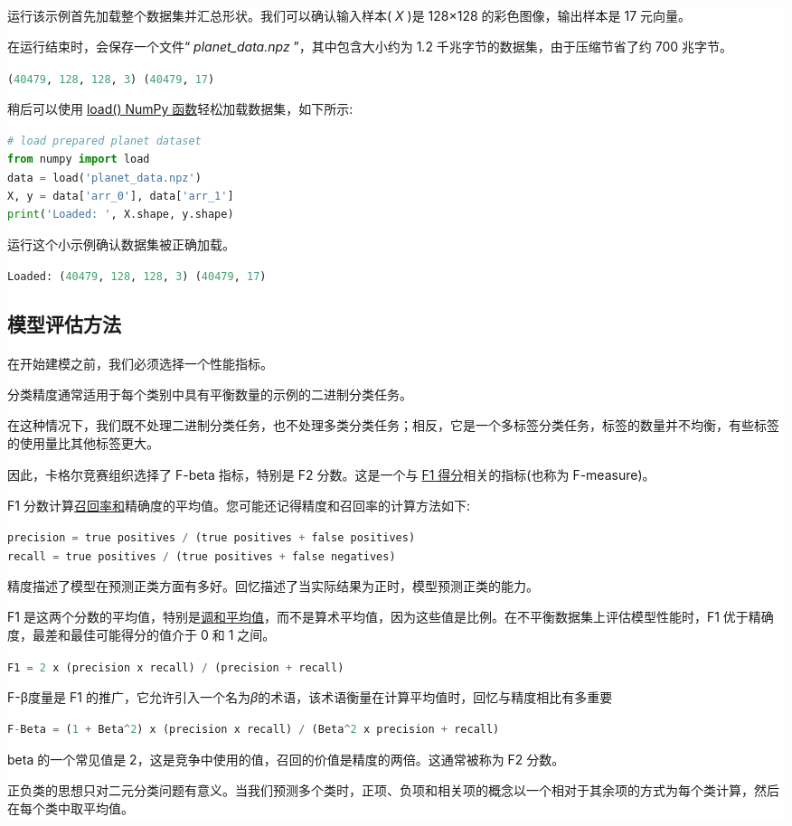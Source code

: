 运行该示例首先加载整个数据集并汇总形状。我们可以确认输入样本( *X* )是 128×128 的彩色图像，输出样本是 17 元向量。

在运行结束时，会保存一个文件“ *planet_data.npz* ”，其中包含大小约为 1.2 千兆字节的数据集，由于压缩节省了约 700 兆字节。

```py
(40479, 128, 128, 3) (40479, 17)
```

稍后可以使用 [load() NumPy 函数](https://docs.scipy.org/doc/numpy/reference/generated/numpy.load.html)轻松加载数据集，如下所示:

```py
# load prepared planet dataset
from numpy import load
data = load('planet_data.npz')
X, y = data['arr_0'], data['arr_1']
print('Loaded: ', X.shape, y.shape)
```

运行这个小示例确认数据集被正确加载。

```py
Loaded: (40479, 128, 128, 3) (40479, 17)
```

## 模型评估方法

在开始建模之前，我们必须选择一个性能指标。

分类精度通常适用于每个类别中具有平衡数量的示例的二进制分类任务。

在这种情况下，我们既不处理二进制分类任务，也不处理多类分类任务；相反，它是一个多标签分类任务，标签的数量并不均衡，有些标签的使用量比其他标签更大。

因此，卡格尔竞赛组织选择了 F-beta 指标，特别是 F2 分数。这是一个与 [F1 得分](https://en.wikipedia.org/wiki/F1_score)相关的指标(也称为 F-measure)。

F1 分数计算[召回率和](https://en.wikipedia.org/wiki/Precision_and_recall)精确度的平均值。您可能还记得精度和召回率的计算方法如下:

```py
precision = true positives / (true positives + false positives)
recall = true positives / (true positives + false negatives)
```

精度描述了模型在预测正类方面有多好。回忆描述了当实际结果为正时，模型预测正类的能力。

F1 是这两个分数的平均值，特别是[调和平均值](https://machinelearningmastery.com/arithmetic-geometric-and-harmonic-means-for-machine-learning/)，而不是算术平均值，因为这些值是比例。在不平衡数据集上评估模型性能时，F1 优于精确度，最差和最佳可能得分的值介于 0 和 1 之间。

```py
F1 = 2 x (precision x recall) / (precision + recall)
```

F-β度量是 F1 的推广，它允许引入一个名为*β*的术语，该术语衡量在计算平均值时，回忆与精度相比有多重要

```py
F-Beta = (1 + Beta^2) x (precision x recall) / (Beta^2 x precision + recall)
```

beta 的一个常见值是 2，这是竞争中使用的值，召回的价值是精度的两倍。这通常被称为 F2 分数。

正负类的思想只对二元分类问题有意义。当我们预测多个类时，正项、负项和相关项的概念以一个相对于其余项的方式为每个类计算，然后在每个类中取平均值。
